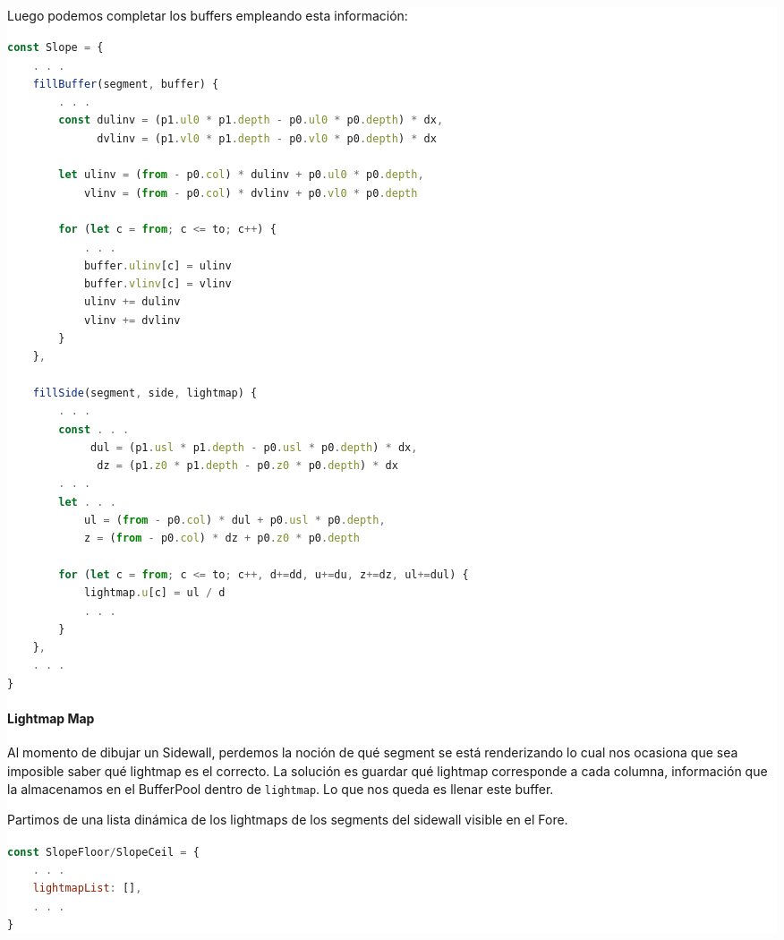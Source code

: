 
Luego podemos completar los buffers empleando esta información:

```javascript
const Slope = {
    . . .
    fillBuffer(segment, buffer) {
        . . .
        const dulinv = (p1.ul0 * p1.depth - p0.ul0 * p0.depth) * dx,
              dvlinv = (p1.vl0 * p1.depth - p0.vl0 * p0.depth) * dx

        let ulinv = (from - p0.col) * dulinv + p0.ul0 * p0.depth,
            vlinv = (from - p0.col) * dvlinv + p0.vl0 * p0.depth

        for (let c = from; c <= to; c++) {
            . . .
            buffer.ulinv[c] = ulinv
            buffer.vlinv[c] = vlinv
            ulinv += dulinv
            vlinv += dvlinv
        }
    },

    fillSide(segment, side, lightmap) {
        . . .
        const . . .
             dul = (p1.usl * p1.depth - p0.usl * p0.depth) * dx,
              dz = (p1.z0 * p1.depth - p0.z0 * p0.depth) * dx
        . . .
        let . . .
            ul = (from - p0.col) * dul + p0.usl * p0.depth,
            z = (from - p0.col) * dz + p0.z0 * p0.depth

        for (let c = from; c <= to; c++, d+=dd, u+=du, z+=dz, ul+=dul) {
            lightmap.u[c] = ul / d
            . . .
        }
    },
    . . .
}
```

#### Lightmap Map

Al momento de dibujar un Sidewall, perdemos la noción de qué segment se está renderizando lo cual nos ocasiona que sea imposible saber qué lightmap es el correcto. La solución es guardar qué lightmap corresponde a cada columna, información que la almacenamos en el BufferPool dentro de `lightmap`. Lo que nos queda es llenar este buffer.

Partimos de una lista dinámica de los lightmaps de los segments del sidewall visible en el Fore.

```javascript
const SlopeFloor/SlopeCeil = {
    . . .
    lightmapList: [],
    . . .
}
```
